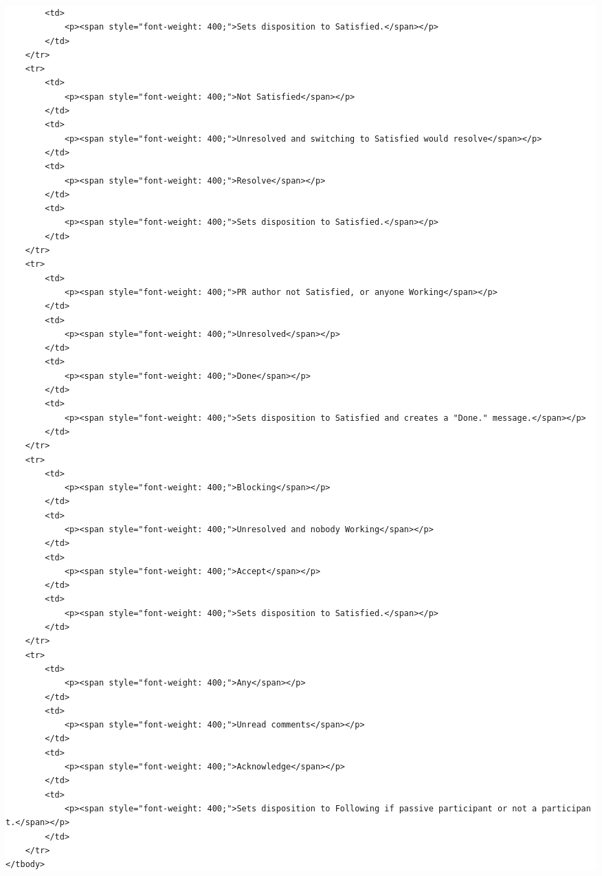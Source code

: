 			<td>
				<p><span style="font-weight: 400;">Sets disposition to Satisfied.</span></p>
			</td>
		</tr>
		<tr>
			<td>
				<p><span style="font-weight: 400;">Not Satisfied</span></p>
			</td>
			<td>
				<p><span style="font-weight: 400;">Unresolved and switching to Satisfied would resolve</span></p>
			</td>
			<td>
				<p><span style="font-weight: 400;">Resolve</span></p>
			</td>
			<td>
				<p><span style="font-weight: 400;">Sets disposition to Satisfied.</span></p>
			</td>
		</tr>
		<tr>
			<td>
				<p><span style="font-weight: 400;">PR author not Satisfied, or anyone Working</span></p>
			</td>
			<td>
				<p><span style="font-weight: 400;">Unresolved</span></p>
			</td>
			<td>
				<p><span style="font-weight: 400;">Done</span></p>
			</td>
			<td>
				<p><span style="font-weight: 400;">Sets disposition to Satisfied and creates a "Done." message.</span></p>
			</td>
		</tr>
		<tr>
			<td>
				<p><span style="font-weight: 400;">Blocking</span></p>
			</td>
			<td>
				<p><span style="font-weight: 400;">Unresolved and nobody Working</span></p>
			</td>
			<td>
				<p><span style="font-weight: 400;">Accept</span></p>
			</td>
			<td>
				<p><span style="font-weight: 400;">Sets disposition to Satisfied.</span></p>
			</td>
		</tr>
		<tr>
			<td>
				<p><span style="font-weight: 400;">Any</span></p>
			</td>
			<td>
				<p><span style="font-weight: 400;">Unread comments</span></p>
			</td>
			<td>
				<p><span style="font-weight: 400;">Acknowledge</span></p>
			</td>
			<td>
				<p><span style="font-weight: 400;">Sets disposition to Following if passive participant or not a participant.</span></p>
			</td>
		</tr>
	</tbody>
</table>